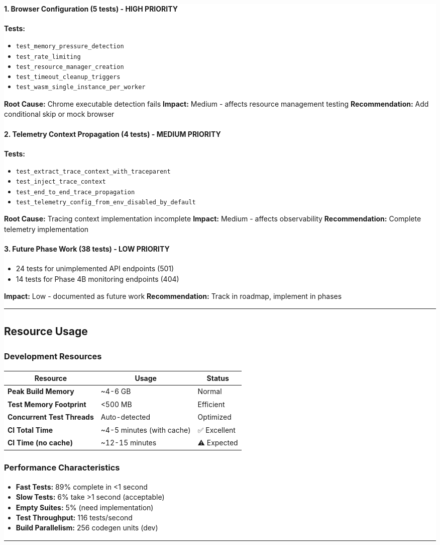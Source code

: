 #### 1. Browser Configuration (5 tests) - HIGH PRIORITY
**Tests:**
- `test_memory_pressure_detection`
- `test_rate_limiting`
- `test_resource_manager_creation`
- `test_timeout_cleanup_triggers`
- `test_wasm_single_instance_per_worker`

**Root Cause:** Chrome executable detection fails
**Impact:** Medium - affects resource management testing
**Recommendation:** Add conditional skip or mock browser

#### 2. Telemetry Context Propagation (4 tests) - MEDIUM PRIORITY
**Tests:**
- `test_extract_trace_context_with_traceparent`
- `test_inject_trace_context`
- `test_end_to_end_trace_propagation`
- `test_telemetry_config_from_env_disabled_by_default`

**Root Cause:** Tracing context implementation incomplete
**Impact:** Medium - affects observability
**Recommendation:** Complete telemetry implementation

#### 3. Future Phase Work (38 tests) - LOW PRIORITY
- 24 tests for unimplemented API endpoints (501)
- 14 tests for Phase 4B monitoring endpoints (404)

**Impact:** Low - documented as future work
**Recommendation:** Track in roadmap, implement in phases

---

## Resource Usage

### Development Resources

| Resource | Usage | Status |
|----------|-------|--------|
| **Peak Build Memory** | ~4-6 GB | Normal |
| **Test Memory Footprint** | <500 MB | Efficient |
| **Concurrent Test Threads** | Auto-detected | Optimized |
| **CI Total Time** | ~4-5 minutes (with cache) | ✅ Excellent |
| **CI Time (no cache)** | ~12-15 minutes | ⚠️ Expected |

### Performance Characteristics

- **Fast Tests:** 89% complete in <1 second
- **Slow Tests:** 6% take >1 second (acceptable)
- **Empty Suites:** 5% (need implementation)
- **Test Throughput:** 116 tests/second
- **Build Parallelism:** 256 codegen units (dev)

---